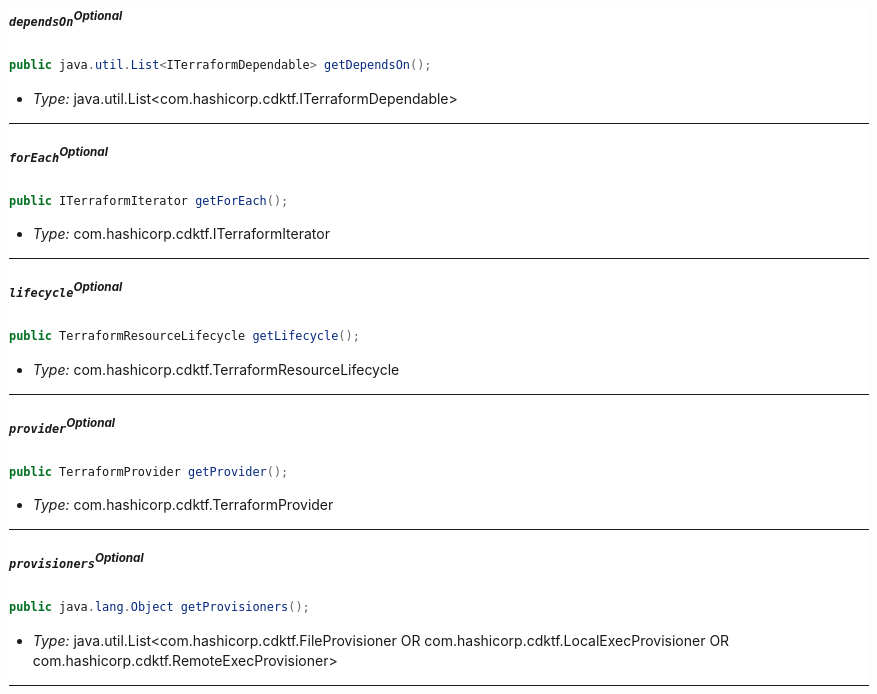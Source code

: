 
##### `dependsOn`<sup>Optional</sup> <a name="dependsOn" id="rhizo-co-terraform-provider-lacework.integrationOciCfg.IntegrationOciCfgConfig.property.dependsOn"></a>

```java
public java.util.List<ITerraformDependable> getDependsOn();
```

- *Type:* java.util.List<com.hashicorp.cdktf.ITerraformDependable>

---

##### `forEach`<sup>Optional</sup> <a name="forEach" id="rhizo-co-terraform-provider-lacework.integrationOciCfg.IntegrationOciCfgConfig.property.forEach"></a>

```java
public ITerraformIterator getForEach();
```

- *Type:* com.hashicorp.cdktf.ITerraformIterator

---

##### `lifecycle`<sup>Optional</sup> <a name="lifecycle" id="rhizo-co-terraform-provider-lacework.integrationOciCfg.IntegrationOciCfgConfig.property.lifecycle"></a>

```java
public TerraformResourceLifecycle getLifecycle();
```

- *Type:* com.hashicorp.cdktf.TerraformResourceLifecycle

---

##### `provider`<sup>Optional</sup> <a name="provider" id="rhizo-co-terraform-provider-lacework.integrationOciCfg.IntegrationOciCfgConfig.property.provider"></a>

```java
public TerraformProvider getProvider();
```

- *Type:* com.hashicorp.cdktf.TerraformProvider

---

##### `provisioners`<sup>Optional</sup> <a name="provisioners" id="rhizo-co-terraform-provider-lacework.integrationOciCfg.IntegrationOciCfgConfig.property.provisioners"></a>

```java
public java.lang.Object getProvisioners();
```

- *Type:* java.util.List<com.hashicorp.cdktf.FileProvisioner OR com.hashicorp.cdktf.LocalExecProvisioner OR com.hashicorp.cdktf.RemoteExecProvisioner>

---